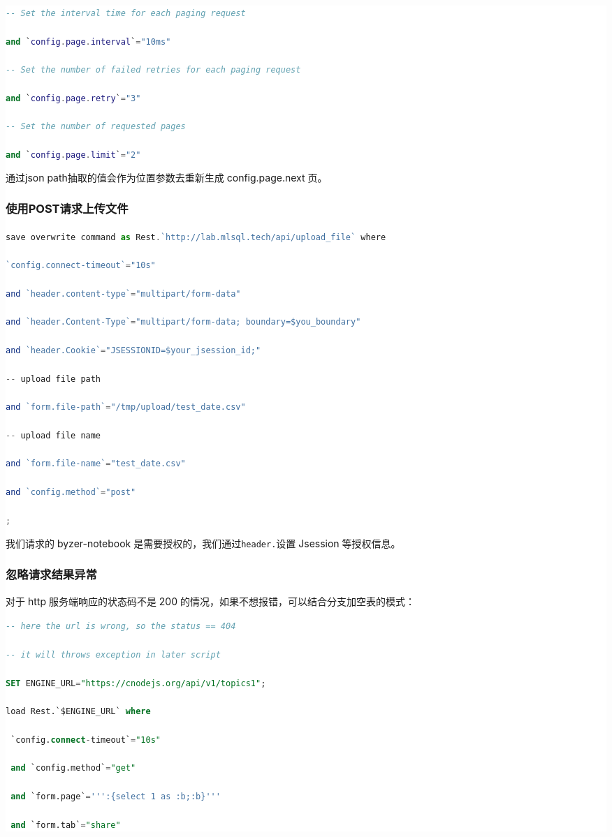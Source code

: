 ```Lua
-- Set the interval time for each paging request

and `config.page.interval`="10ms"

-- Set the number of failed retries for each paging request

and `config.page.retry`="3"

-- Set the number of requested pages

and `config.page.limit`="2"
```

通过json path抽取的值会作为位置参数去重新生成 config.page.next 页。



### 使用POST请求上传文件

```JavaScript
save overwrite command as Rest.`http://lab.mlsql.tech/api/upload_file` where

`config.connect-timeout`="10s"

and `header.content-type`="multipart/form-data"

and `header.Content-Type`="multipart/form-data; boundary=$you_boundary"

and `header.Cookie`="JSESSIONID=$your_jsession_id;"

-- upload file path

and `form.file-path`="/tmp/upload/test_date.csv"

-- upload file name

and `form.file-name`="test_date.csv"

and `config.method`="post"

;
```

我们请求的 byzer-notebook 是需要授权的，我们通过`header.`设置 Jsession 等授权信息。



### 忽略请求结果异常

对于 http 服务端响应的状态码不是 200 的情况，如果不想报错，可以结合分支加空表的模式：

```SQL
-- here the url is wrong, so the status == 404

-- it will throws exception in later script

SET ENGINE_URL="https://cnodejs.org/api/v1/topics1"; 

load Rest.`$ENGINE_URL` where

 `config.connect-timeout`="10s"

 and `config.method`="get"

 and `form.page`=''':{select 1 as :b;:b}'''

 and `form.tab`="share"
```